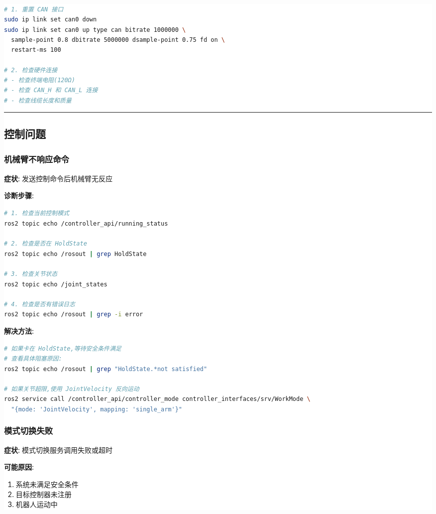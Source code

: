 ```bash
# 1. 重置 CAN 接口
sudo ip link set can0 down
sudo ip link set can0 up type can bitrate 1000000 \
  sample-point 0.8 dbitrate 5000000 dsample-point 0.75 fd on \
  restart-ms 100

# 2. 检查硬件连接
# - 检查终端电阻(120Ω)
# - 检查 CAN_H 和 CAN_L 连接
# - 检查线缆长度和质量
```

---

## 控制问题

### 机械臂不响应命令

**症状**: 发送控制命令后机械臂无反应

**诊断步骤**:

```bash
# 1. 检查当前控制模式
ros2 topic echo /controller_api/running_status

# 2. 检查是否在 HoldState
ros2 topic echo /rosout | grep HoldState

# 3. 检查关节状态
ros2 topic echo /joint_states

# 4. 检查是否有错误日志
ros2 topic echo /rosout | grep -i error
```

**解决方法**:

```bash
# 如果卡在 HoldState,等待安全条件满足
# 查看具体阻塞原因:
ros2 topic echo /rosout | grep "HoldState.*not satisfied"

# 如果关节超限,使用 JointVelocity 反向运动
ros2 service call /controller_api/controller_mode controller_interfaces/srv/WorkMode \
  "{mode: 'JointVelocity', mapping: 'single_arm'}"
```

### 模式切换失败

**症状**: 模式切换服务调用失败或超时

**可能原因**:
1. 系统未满足安全条件
2. 目标控制器未注册
3. 机器人运动中
